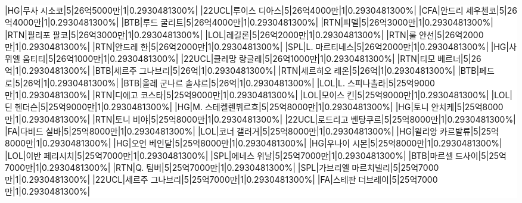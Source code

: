 |HG|무사 시소코|5|26억5000만|1|0.2930481300%|
|22UCL|루이스 디아스|5|26억4000만|1|0.2930481300%|
|CFA|안드리 셰우첸코|5|26억4000만|1|0.2930481300%|
|BTB|루드 굴리트|5|26억4000만|1|0.2930481300%|
|RTN|피델|5|26억3000만|1|0.2930481300%|
|RTN|필리포 팔코|5|26억3000만|1|0.2930481300%|
|LOL|레길론|5|26억2000만|1|0.2930481300%|
|RTN|룰 얀선|5|26억2000만|1|0.2930481300%|
|RTN|안드레 한|5|26억2000만|1|0.2930481300%|
|SPL|L. 마르티네스|5|26억2000만|1|0.2930481300%|
|HG|사뮈엘 움티티|5|26억1000만|1|0.2930481300%|
|22UCL|클레망 랑글레|5|26억1000만|1|0.2930481300%|
|RTN|티모 베르너|5|26억|1|0.2930481300%|
|BTB|세르주 그나브리|5|26억|1|0.2930481300%|
|RTN|세르히오 레온|5|26억|1|0.2930481300%|
|BTB|페드로|5|26억|1|0.2930481300%|
|BTB|올레 군나르 솔샤르|5|26억|1|0.2930481300%|
|LOL|L. 스피나촐라|5|25억9000만|1|0.2930481300%|
|RTN|디에고 코스타|5|25억9000만|1|0.2930481300%|
|LOL|모이스 킨|5|25억9000만|1|0.2930481300%|
|LOL|딘 헨더슨|5|25억9000만|1|0.2930481300%|
|HG|M. 스테켈렌뷔르흐|5|25억8000만|1|0.2930481300%|
|HG|토니 얀치케|5|25억8000만|1|0.2930481300%|
|RTN|토니 비야|5|25억8000만|1|0.2930481300%|
|22UCL|로드리고 벤탕쿠르|5|25억8000만|1|0.2930481300%|
|FA|다비드 실바|5|25억8000만|1|0.2930481300%|
|LOL|코너 갤러거|5|25억8000만|1|0.2930481300%|
|HG|윌리앙 카르발류|5|25억8000만|1|0.2930481300%|
|HG|오언 베인달|5|25억8000만|1|0.2930481300%|
|HG|우나이 시몬|5|25억8000만|1|0.2930481300%|
|LOL|이반 페리시치|5|25억7000만|1|0.2930481300%|
|SPL|에네스 위날|5|25억7000만|1|0.2930481300%|
|BTB|마르셀 드사이|5|25억7000만|1|0.2930481300%|
|RTN|Q. 팀버|5|25억7000만|1|0.2930481300%|
|SPL|가브리엘 마르치넬리|5|25억7000만|1|0.2930481300%|
|22UCL|세르주 그나브리|5|25억7000만|1|0.2930481300%|
|FA|스테판 더브레이|5|25억7000만|1|0.2930481300%|
